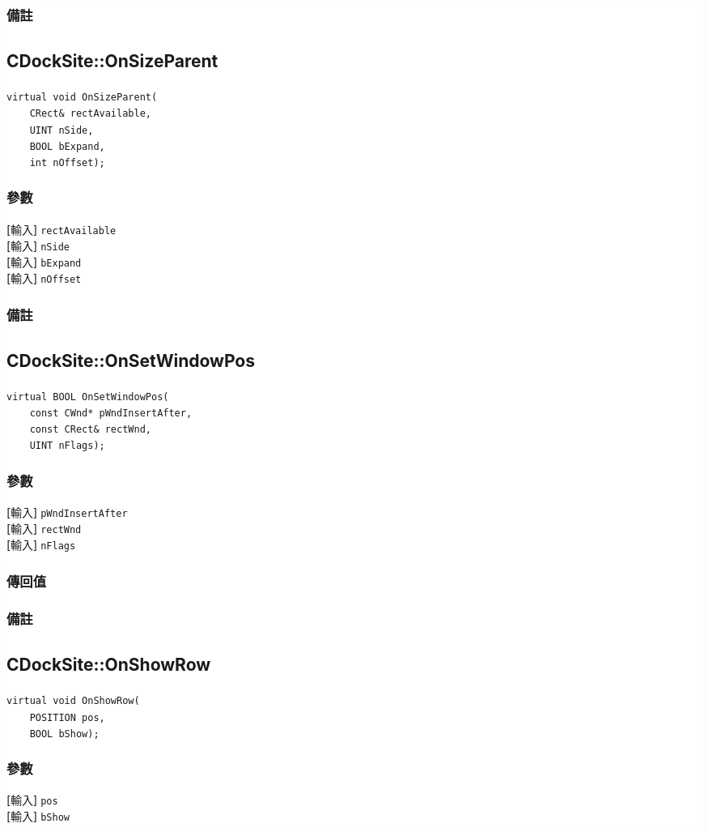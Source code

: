 ### <a name="remarks"></a>備註  
  
##  <a name="onsizeparent"></a>CDockSite::OnSizeParent  

  
```  
virtual void OnSizeParent(
    CRect& rectAvailable,  
    UINT nSide,  
    BOOL bExpand,  
    int nOffset);
```  
  
### <a name="parameters"></a>參數  
 [輸入] `rectAvailable`  
 [輸入] `nSide`  
 [輸入] `bExpand`  
 [輸入] `nOffset`  
  
### <a name="remarks"></a>備註  
  
##  <a name="onsetwindowpos"></a>CDockSite::OnSetWindowPos  

  
```  
virtual BOOL OnSetWindowPos(
    const CWnd* pWndInsertAfter,  
    const CRect& rectWnd,  
    UINT nFlags);
```  
  
### <a name="parameters"></a>參數  
 [輸入] `pWndInsertAfter`  
 [輸入] `rectWnd`  
 [輸入] `nFlags`  
  
### <a name="return-value"></a>傳回值  
  
### <a name="remarks"></a>備註  
  
##  <a name="onshowrow"></a>CDockSite::OnShowRow  

  
```  
virtual void OnShowRow(
    POSITION pos,  
    BOOL bShow);
```  
  
### <a name="parameters"></a>參數  
 [輸入] `pos`  
 [輸入] `bShow`  
  